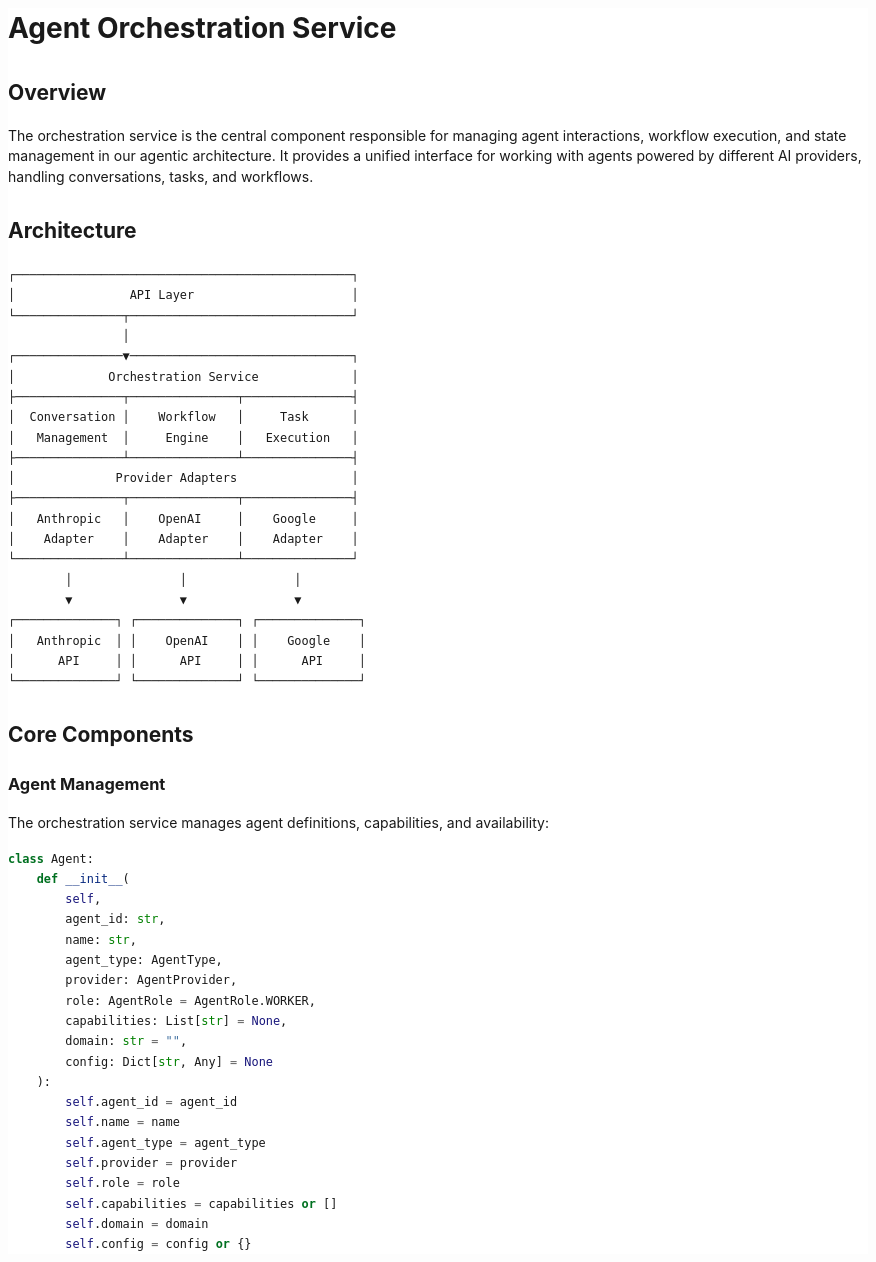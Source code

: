 # Agent Orchestration Service

## Overview

The orchestration service is the central component responsible for managing agent interactions, workflow execution, and state management in our agentic architecture. It provides a unified interface for working with agents powered by different AI providers, handling conversations, tasks, and workflows.

## Architecture

```
┌───────────────────────────────────────────────┐
│                API Layer                      │
└───────────────┬───────────────────────────────┘
                │
┌───────────────▼───────────────────────────────┐
│             Orchestration Service             │
├───────────────┬───────────────┬───────────────┤
│  Conversation │    Workflow   │     Task      │
│   Management  │     Engine    │   Execution   │
├───────────────┴───────────────┴───────────────┤
│              Provider Adapters                │
├───────────────┬───────────────┬───────────────┤
│   Anthropic   │    OpenAI     │    Google     │
│    Adapter    │    Adapter    │    Adapter    │
└───────────────┴───────────────┴───────────────┘
        │               │               │
        ▼               ▼               ▼
┌──────────────┐ ┌──────────────┐ ┌──────────────┐
│   Anthropic  │ │    OpenAI    │ │    Google    │
│      API     │ │      API     │ │      API     │
└──────────────┘ └──────────────┘ └──────────────┘
```

## Core Components

### Agent Management

The orchestration service manages agent definitions, capabilities, and availability:

```python
class Agent:
    def __init__(
        self,
        agent_id: str,
        name: str,
        agent_type: AgentType,
        provider: AgentProvider,
        role: AgentRole = AgentRole.WORKER,
        capabilities: List[str] = None,
        domain: str = "",
        config: Dict[str, Any] = None
    ):
        self.agent_id = agent_id
        self.name = name
        self.agent_type = agent_type
        self.provider = provider
        self.role = role
        self.capabilities = capabilities or []
        self.domain = domain
        self.config = config or {}
```